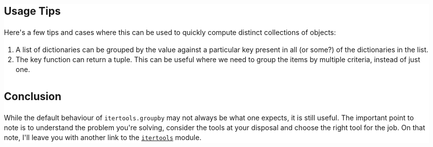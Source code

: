 ## Usage Tips

Here's a few tips and cases where this can be used to quickly compute distinct collections of
objects:

1. A list of dictionaries can be grouped by the value against a particular key present in all (or
   some?) of the dictionaries in the list.
1. The key function can return a tuple. This can be useful where we need to group the items by
   multiple criteria, instead of just one.

## Conclusion

While the default behaviour of `itertools.groupby` may not always be what one expects, it is still
useful. The important point to note is to understand the problem you're solving, consider the tools
at your disposal and choose the right tool for the job. On that note, I'll leave you with another
link to the [`itertools`][itertools] module.


[map-article]: ../python-map-function/
[itertools]: https://docs.python.org/3/library/itertools.html
[groupby]: https://docs.python.org/3/library/itertools.html#itertools.groupby
[defaultdict]: https://docs.python.org/3/library/collections.html#collections.defaultdict